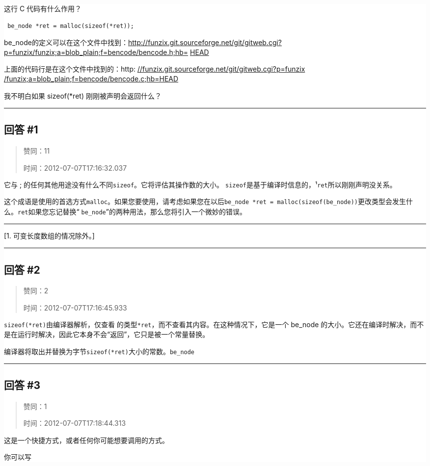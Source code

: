 这行 C 代码有什么作用？

```
 be_node *ret = malloc(sizeof(*ret)); 
```

be_node的定义可以在这个文件中找到：http://funzix.git.sourceforge.net/git/gitweb.cgi?p=funzix/funzix;a=blob_plain;f=bencode/bencode.h;hb= [HEAD](http://funzix.git.sourceforge.net/git/gitweb.cgi?p=funzix/funzix;a=blob_plain;f=bencode/bencode.h;hb=HEAD)

上面的代码行是在这个文件中找到的：http: [//funzix.git.sourceforge.net/git/gitweb.cgi?p=funzix /funzix;a=blob_plain;f=bencode/bencode.c;hb=HEAD](http://funzix.git.sourceforge.net/git/gitweb.cgi?p=funzix/funzix;a=blob_plain;f=bencode/bencode.c;hb=HEAD)

我不明白如果 sizeof(*ret) 刚刚被声明会返回什么？

* * *

## 回答 #1

> 赞同：11
> 
> 时间：2012-07-07T17:16:32.037

它与 ; 的任何其他用途没有什么不同`sizeof`。它将评估其操作数的大小。 `sizeof`是基于编译时信息的，¹`ret`所以刚刚声明没关系。

这个成语是使用的首选方式`malloc`。如果您要使用，请考虑如果您在以后`be_node *ret = malloc(sizeof(be_node))`更改类型会发生什么。`ret`如果您忘记替换“ `be_node`”的两种用法，那么您将引入一个微妙的错误。

* * *

[1\. 可变长度数组的情况除外。]

* * *

## 回答 #2

> 赞同：2
> 
> 时间：2012-07-07T17:16:45.933

`sizeof(*ret)`由编译器解析，仅查看 的类型`*ret`，而不查看其内容。在这种情况下，它是一个 be_node 的大小。它还在编译时解决，而不是在运行时解决，因此它本身不会“返回”，它只是被一个常量替换。

编译器将取出并替换为字节`sizeof(*ret)`大小的常数。`be_node`

* * *

## 回答 #3

> 赞同：1
> 
> 时间：2012-07-07T17:18:44.313

这是一个快捷方式，或者任何你可能想要调用的方式。

你可以写

